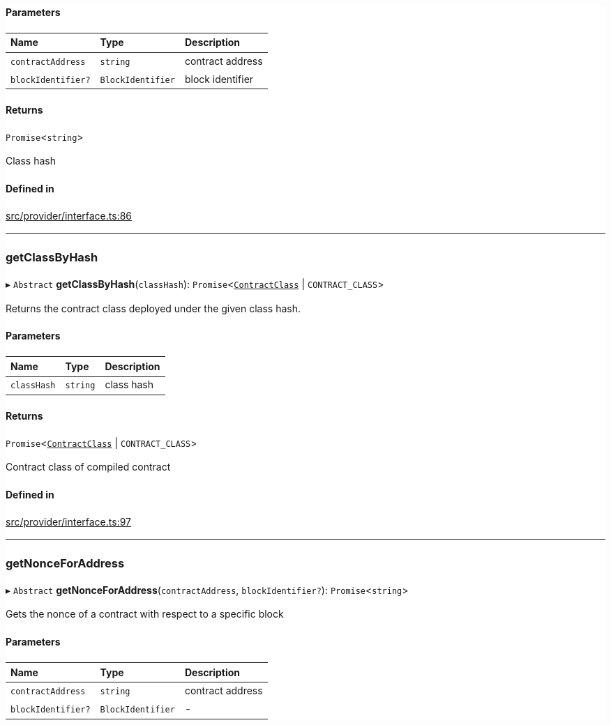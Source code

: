 #### Parameters

| Name               | Type              | Description      |
| :----------------- | :---------------- | :--------------- |
| `contractAddress`  | `string`          | contract address |
| `blockIdentifier?` | `BlockIdentifier` | block identifier |

#### Returns

`Promise`<`string`\>

Class hash

#### Defined in

[src/provider/interface.ts:86](https://github.com/notV4l/starknet.js/blob/47ca727/src/provider/interface.ts#L86)

---

### getClassByHash

▸ `Abstract` **getClassByHash**(`classHash`): `Promise`<[`ContractClass`](../modules.md#contractclass) \| `CONTRACT_CLASS`\>

Returns the contract class deployed under the given class hash.

#### Parameters

| Name        | Type     | Description |
| :---------- | :------- | :---------- |
| `classHash` | `string` | class hash  |

#### Returns

`Promise`<[`ContractClass`](../modules.md#contractclass) \| `CONTRACT_CLASS`\>

Contract class of compiled contract

#### Defined in

[src/provider/interface.ts:97](https://github.com/notV4l/starknet.js/blob/47ca727/src/provider/interface.ts#L97)

---

### getNonceForAddress

▸ `Abstract` **getNonceForAddress**(`contractAddress`, `blockIdentifier?`): `Promise`<`string`\>

Gets the nonce of a contract with respect to a specific block

#### Parameters

| Name               | Type              | Description      |
| :----------------- | :---------------- | :--------------- |
| `contractAddress`  | `string`          | contract address |
| `blockIdentifier?` | `BlockIdentifier` | -                |
